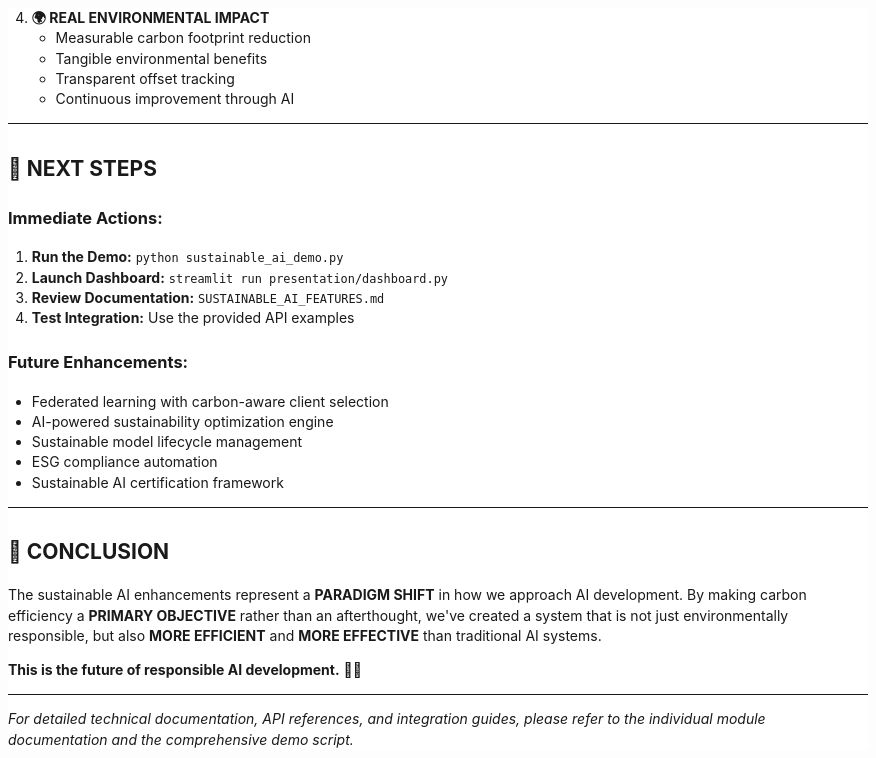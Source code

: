 4. **🌍 REAL ENVIRONMENTAL IMPACT**
   - Measurable carbon footprint reduction
   - Tangible environmental benefits
   - Transparent offset tracking
   - Continuous improvement through AI

---

## 🚀 NEXT STEPS

### Immediate Actions:
1. **Run the Demo:** `python sustainable_ai_demo.py`
2. **Launch Dashboard:** `streamlit run presentation/dashboard.py`
3. **Review Documentation:** `SUSTAINABLE_AI_FEATURES.md`
4. **Test Integration:** Use the provided API examples

### Future Enhancements:
- Federated learning with carbon-aware client selection
- AI-powered sustainability optimization engine
- Sustainable model lifecycle management
- ESG compliance automation
- Sustainable AI certification framework

---

## 🎉 CONCLUSION

The sustainable AI enhancements represent a **PARADIGM SHIFT** in how we approach AI development. By making carbon efficiency a **PRIMARY OBJECTIVE** rather than an afterthought, we've created a system that is not just environmentally responsible, but also **MORE EFFICIENT** and **MORE EFFECTIVE** than traditional AI systems.

**This is the future of responsible AI development.** 🌱🤖

---

*For detailed technical documentation, API references, and integration guides, please refer to the individual module documentation and the comprehensive demo script.*
